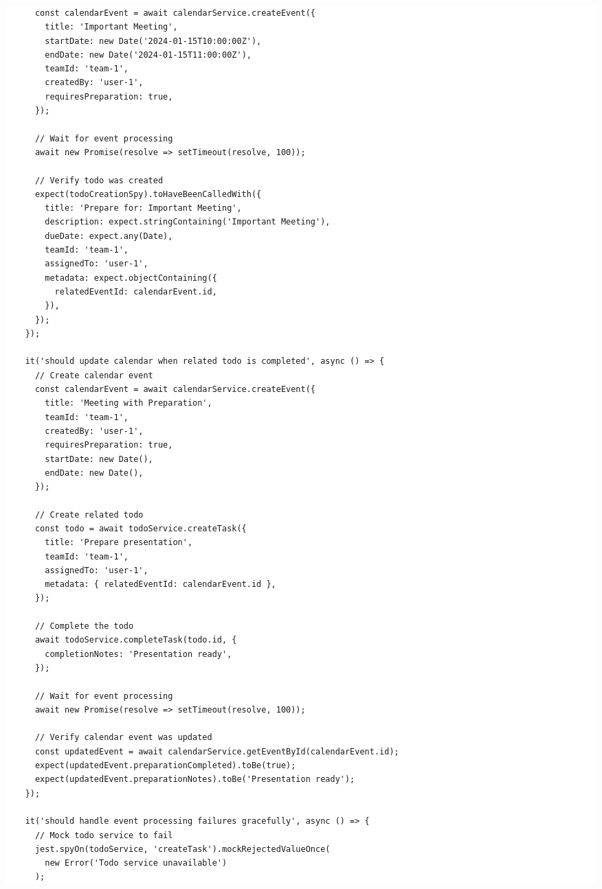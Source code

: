 ```
      const calendarEvent = await calendarService.createEvent({
        title: 'Important Meeting',
        startDate: new Date('2024-01-15T10:00:00Z'),
        endDate: new Date('2024-01-15T11:00:00Z'),
        teamId: 'team-1',
        createdBy: 'user-1',
        requiresPreparation: true,
      });
      
      // Wait for event processing
      await new Promise(resolve => setTimeout(resolve, 100));
      
      // Verify todo was created
      expect(todoCreationSpy).toHaveBeenCalledWith({
        title: 'Prepare for: Important Meeting',
        description: expect.stringContaining('Important Meeting'),
        dueDate: expect.any(Date),
        teamId: 'team-1',
        assignedTo: 'user-1',
        metadata: expect.objectContaining({
          relatedEventId: calendarEvent.id,
        }),
      });
    });
    
    it('should update calendar when related todo is completed', async () => {
      // Create calendar event
      const calendarEvent = await calendarService.createEvent({
        title: 'Meeting with Preparation',
        teamId: 'team-1',
        createdBy: 'user-1',
        requiresPreparation: true,
        startDate: new Date(),
        endDate: new Date(),
      });
      
      // Create related todo
      const todo = await todoService.createTask({
        title: 'Prepare presentation',
        teamId: 'team-1',
        assignedTo: 'user-1',
        metadata: { relatedEventId: calendarEvent.id },
      });
      
      // Complete the todo
      await todoService.completeTask(todo.id, {
        completionNotes: 'Presentation ready',
      });
      
      // Wait for event processing
      await new Promise(resolve => setTimeout(resolve, 100));
      
      // Verify calendar event was updated
      const updatedEvent = await calendarService.getEventById(calendarEvent.id);
      expect(updatedEvent.preparationCompleted).toBe(true);
      expect(updatedEvent.preparationNotes).toBe('Presentation ready');
    });
    
    it('should handle event processing failures gracefully', async () => {
      // Mock todo service to fail
      jest.spyOn(todoService, 'createTask').mockRejectedValueOnce(
        new Error('Todo service unavailable')
      );
```
